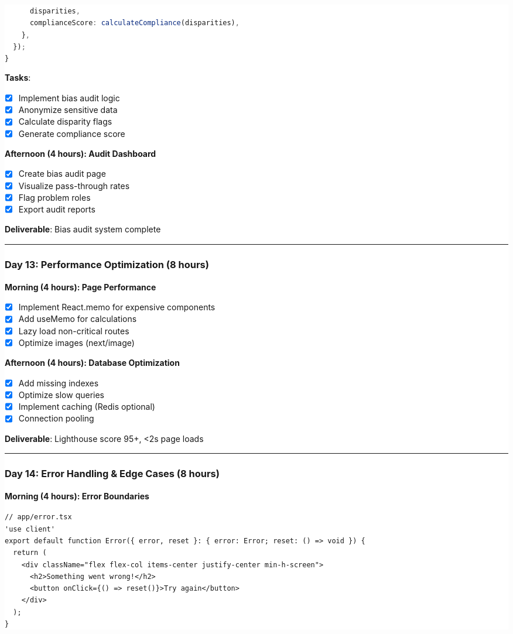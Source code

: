 ```typescript
      disparities,
      complianceScore: calculateCompliance(disparities),
    },
  });
}
```

**Tasks**:
- [x] Implement bias audit logic
- [x] Anonymize sensitive data
- [x] Calculate disparity flags
- [x] Generate compliance score

**Afternoon (4 hours): Audit Dashboard**
- [x] Create bias audit page
- [x] Visualize pass-through rates
- [x] Flag problem roles
- [x] Export audit reports

**Deliverable**: Bias audit system complete

---

### Day 13: Performance Optimization (8 hours)

**Morning (4 hours): Page Performance**
- [x] Implement React.memo for expensive components
- [x] Add useMemo for calculations
- [x] Lazy load non-critical routes
- [x] Optimize images (next/image)

**Afternoon (4 hours): Database Optimization**
- [x] Add missing indexes
- [x] Optimize slow queries
- [x] Implement caching (Redis optional)
- [x] Connection pooling

**Deliverable**: Lighthouse score 95+, <2s page loads

---

### Day 14: Error Handling & Edge Cases (8 hours)

**Morning (4 hours): Error Boundaries**

```tsx
// app/error.tsx
'use client'
export default function Error({ error, reset }: { error: Error; reset: () => void }) {
  return (
    <div className="flex flex-col items-center justify-center min-h-screen">
      <h2>Something went wrong!</h2>
      <button onClick={() => reset()}>Try again</button>
    </div>
  );
}
```
